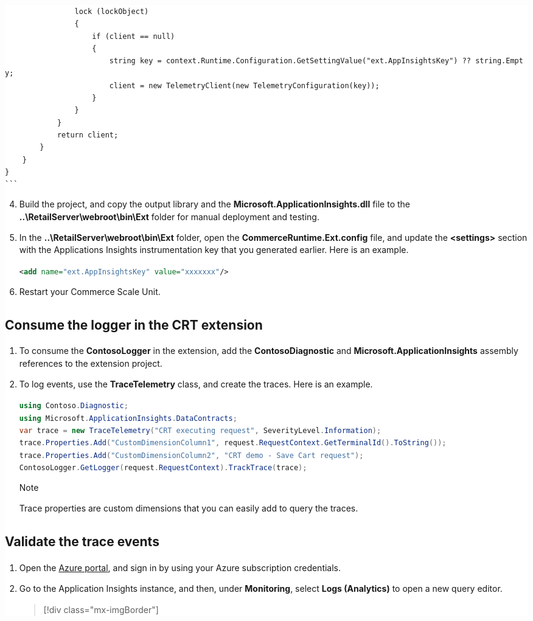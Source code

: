                     lock (lockObject)
                    {
                        if (client == null)
                        {
                            string key = context.Runtime.Configuration.GetSettingValue("ext.AppInsightsKey") ?? string.Empty;
                            client = new TelemetryClient(new TelemetryConfiguration(key));
                        }
                    }
                }
                return client;
            }
        }
    }
    ```

4. Build the project, and copy the output library and the **Microsoft.ApplicationInsights.dll** file to the **..\\RetailServer\\webroot\\bin\\Ext** folder for manual deployment and testing.
5. In the **..\\RetailServer\\webroot\\bin\\Ext** folder, open the **CommerceRuntime.Ext.config** file, and update the **\<settings\>** section with the Applications Insights instrumentation key that you generated earlier. Here is an example.

    ```xml
    <add name="ext.AppInsightsKey" value="xxxxxxx"/>
    ```

6. Restart your Commerce Scale Unit.

## Consume the logger in the CRT extension

1. To consume the **ContosoLogger** in the extension, add the **ContosoDiagnostic** and **Microsoft.ApplicationInsights** assembly references to the extension project.
2. To log events, use the **TraceTelemetry** class, and create the traces. Here is an example.

    ```C#
    using Contoso.Diagnostic;
    using Microsoft.ApplicationInsights.DataContracts;
    var trace = new TraceTelemetry("CRT executing request", SeverityLevel.Information);
    trace.Properties.Add("CustomDimensionColumn1", request.RequestContext.GetTerminalId().ToString());
    trace.Properties.Add("CustomDimensionColumn2", "CRT demo - Save Cart request");
    ContosoLogger.GetLogger(request.RequestContext).TrackTrace(trace);
    ```

    > [!NOTE]
    > Trace properties are custom dimensions that you can easily add to query the traces.

## Validate the trace events

1. Open the [Azure portal](https://portal.azure.com), and sign in by using your Azure subscription credentials.
2. Go to the Application Insights instance, and then, under **Monitoring**, select **Logs (Analytics)** to open a new query editor.

    > [!div class="mx-imgBorder"]